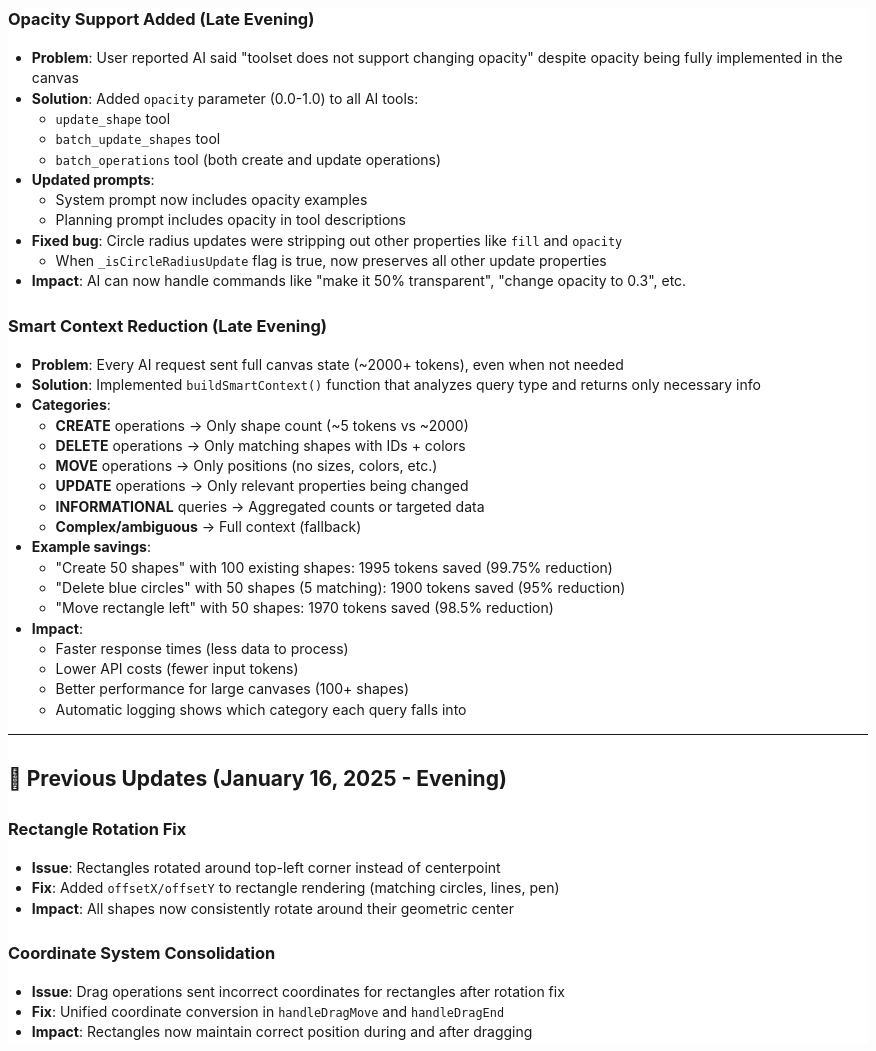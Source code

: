 ### Opacity Support Added (Late Evening)
- **Problem**: User reported AI said "toolset does not support changing opacity" despite opacity being fully implemented in the canvas
- **Solution**: Added `opacity` parameter (0.0-1.0) to all AI tools:
  - `update_shape` tool
  - `batch_update_shapes` tool  
  - `batch_operations` tool (both create and update operations)
- **Updated prompts**:
  - System prompt now includes opacity examples
  - Planning prompt includes opacity in tool descriptions
- **Fixed bug**: Circle radius updates were stripping out other properties like `fill` and `opacity`
  - When `_isCircleRadiusUpdate` flag is true, now preserves all other update properties
- **Impact**: AI can now handle commands like "make it 50% transparent", "change opacity to 0.3", etc.

### Smart Context Reduction (Late Evening)
- **Problem**: Every AI request sent full canvas state (~2000+ tokens), even when not needed
- **Solution**: Implemented `buildSmartContext()` function that analyzes query type and returns only necessary info
- **Categories**:
  - **CREATE** operations → Only shape count (~5 tokens vs ~2000)
  - **DELETE** operations → Only matching shapes with IDs + colors
  - **MOVE** operations → Only positions (no sizes, colors, etc.)
  - **UPDATE** operations → Only relevant properties being changed
  - **INFORMATIONAL** queries → Aggregated counts or targeted data
  - **Complex/ambiguous** → Full context (fallback)
- **Example savings**:
  - "Create 50 shapes" with 100 existing shapes: 1995 tokens saved (99.75% reduction)
  - "Delete blue circles" with 50 shapes (5 matching): 1900 tokens saved (95% reduction)
  - "Move rectangle left" with 50 shapes: 1970 tokens saved (98.5% reduction)
- **Impact**: 
  - Faster response times (less data to process)
  - Lower API costs (fewer input tokens)
  - Better performance for large canvases (100+ shapes)
  - Automatic logging shows which category each query falls into

---

## 🎯 Previous Updates (January 16, 2025 - Evening)

### Rectangle Rotation Fix
- **Issue**: Rectangles rotated around top-left corner instead of centerpoint
- **Fix**: Added `offsetX/offsetY` to rectangle rendering (matching circles, lines, pen)
- **Impact**: All shapes now consistently rotate around their geometric center

### Coordinate System Consolidation
- **Issue**: Drag operations sent incorrect coordinates for rectangles after rotation fix
- **Fix**: Unified coordinate conversion in `handleDragMove` and `handleDragEnd`
- **Impact**: Rectangles now maintain correct position during and after dragging
